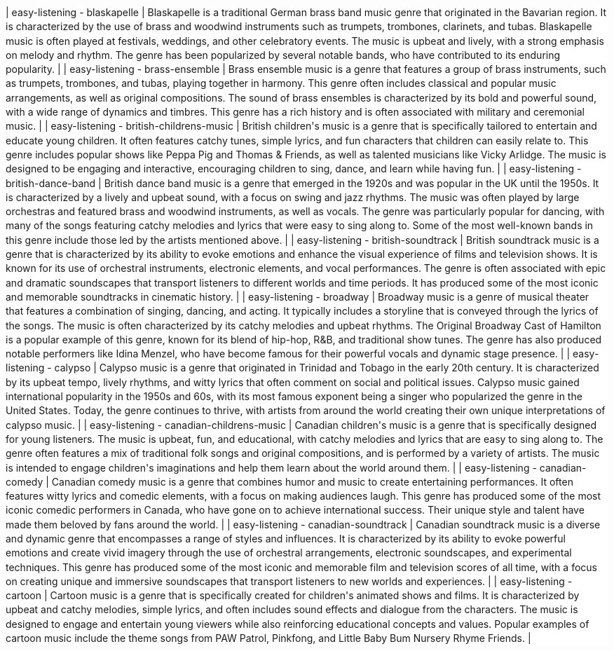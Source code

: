 | easy-listening - blaskapelle | Blaskapelle is a traditional German brass band music genre that originated in the Bavarian region. It is characterized by the use of brass and woodwind instruments such as trumpets, trombones, clarinets, and tubas. Blaskapelle music is often played at festivals, weddings, and other celebratory events. The music is upbeat and lively, with a strong emphasis on melody and rhythm. The genre has been popularized by several notable bands, who have contributed to its enduring popularity. |
| easy-listening - brass-ensemble | Brass ensemble music is a genre that features a group of brass instruments, such as trumpets, trombones, and tubas, playing together in harmony. This genre often includes classical and popular music arrangements, as well as original compositions. The sound of brass ensembles is characterized by its bold and powerful sound, with a wide range of dynamics and timbres. This genre has a rich history and is often associated with military and ceremonial music. |
| easy-listening - british-childrens-music | British children's music is a genre that is specifically tailored to entertain and educate young children. It often features catchy tunes, simple lyrics, and fun characters that children can easily relate to. This genre includes popular shows like Peppa Pig and Thomas & Friends, as well as talented musicians like Vicky Arlidge. The music is designed to be engaging and interactive, encouraging children to sing, dance, and learn while having fun. |
| easy-listening - british-dance-band | British dance band music is a genre that emerged in the 1920s and was popular in the UK until the 1950s. It is characterized by a lively and upbeat sound, with a focus on swing and jazz rhythms. The music was often played by large orchestras and featured brass and woodwind instruments, as well as vocals. The genre was particularly popular for dancing, with many of the songs featuring catchy melodies and lyrics that were easy to sing along to. Some of the most well-known bands in this genre include those led by the artists mentioned above. |
| easy-listening - british-soundtrack | British soundtrack music is a genre that is characterized by its ability to evoke emotions and enhance the visual experience of films and television shows. It is known for its use of orchestral instruments, electronic elements, and vocal performances. The genre is often associated with epic and dramatic soundscapes that transport listeners to different worlds and time periods. It has produced some of the most iconic and memorable soundtracks in cinematic history. |
| easy-listening - broadway | Broadway music is a genre of musical theater that features a combination of singing, dancing, and acting. It typically includes a storyline that is conveyed through the lyrics of the songs. The music is often characterized by its catchy melodies and upbeat rhythms. The Original Broadway Cast of Hamilton is a popular example of this genre, known for its blend of hip-hop, R&B, and traditional show tunes. The genre has also produced notable performers like Idina Menzel, who have become famous for their powerful vocals and dynamic stage presence. |
| easy-listening - calypso | Calypso music is a genre that originated in Trinidad and Tobago in the early 20th century. It is characterized by its upbeat tempo, lively rhythms, and witty lyrics that often comment on social and political issues. Calypso music gained international popularity in the 1950s and 60s, with its most famous exponent being a singer who popularized the genre in the United States. Today, the genre continues to thrive, with artists from around the world creating their own unique interpretations of calypso music. |
| easy-listening - canadian-childrens-music | Canadian children's music is a genre that is specifically designed for young listeners. The music is upbeat, fun, and educational, with catchy melodies and lyrics that are easy to sing along to. The genre often features a mix of traditional folk songs and original compositions, and is performed by a variety of artists. The music is intended to engage children's imaginations and help them learn about the world around them. |
| easy-listening - canadian-comedy | Canadian comedy music is a genre that combines humor and music to create entertaining performances. It often features witty lyrics and comedic elements, with a focus on making audiences laugh. This genre has produced some of the most iconic comedic performers in Canada, who have gone on to achieve international success. Their unique style and talent have made them beloved by fans around the world. |
| easy-listening - canadian-soundtrack | Canadian soundtrack music is a diverse and dynamic genre that encompasses a range of styles and influences. It is characterized by its ability to evoke powerful emotions and create vivid imagery through the use of orchestral arrangements, electronic soundscapes, and experimental techniques. This genre has produced some of the most iconic and memorable film and television scores of all time, with a focus on creating unique and immersive soundscapes that transport listeners to new worlds and experiences. |
| easy-listening - cartoon | Cartoon music is a genre that is specifically created for children's animated shows and films. It is characterized by upbeat and catchy melodies, simple lyrics, and often includes sound effects and dialogue from the characters. The music is designed to engage and entertain young viewers while also reinforcing educational concepts and values. Popular examples of cartoon music include the theme songs from PAW Patrol, Pinkfong, and Little Baby Bum Nursery Rhyme Friends. |
